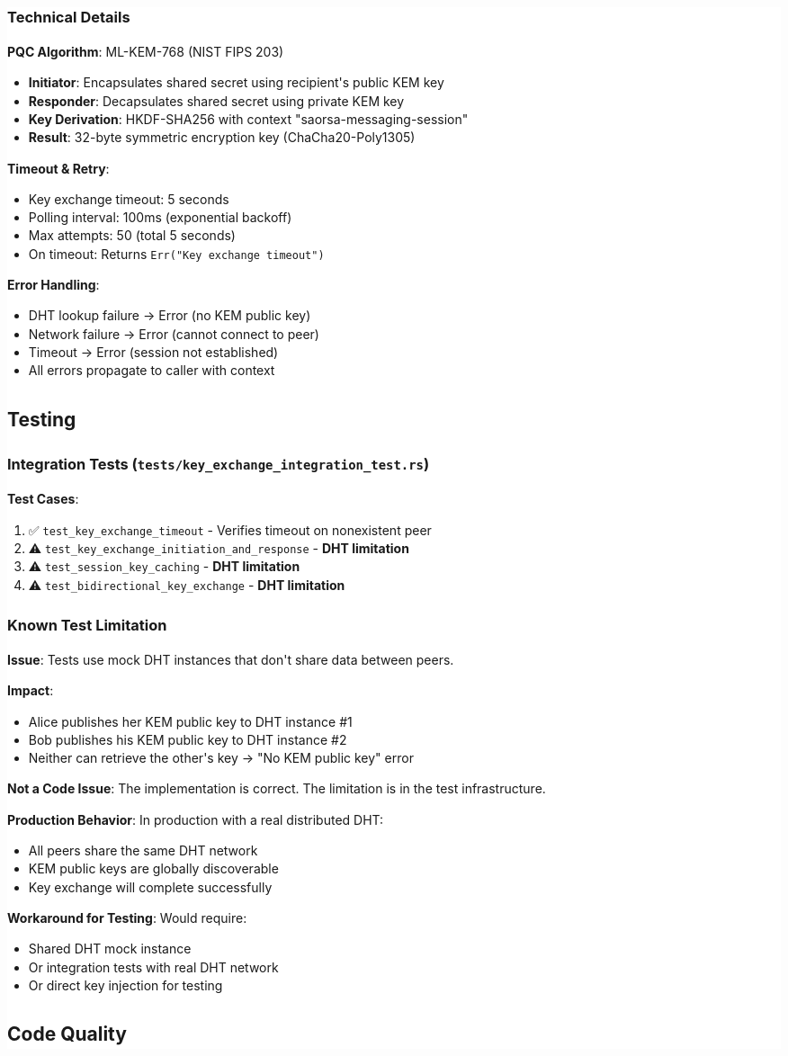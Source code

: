 ### Technical Details

**PQC Algorithm**: ML-KEM-768 (NIST FIPS 203)
- **Initiator**: Encapsulates shared secret using recipient's public KEM key
- **Responder**: Decapsulates shared secret using private KEM key
- **Key Derivation**: HKDF-SHA256 with context "saorsa-messaging-session"
- **Result**: 32-byte symmetric encryption key (ChaCha20-Poly1305)

**Timeout & Retry**:
- Key exchange timeout: 5 seconds
- Polling interval: 100ms (exponential backoff)
- Max attempts: 50 (total 5 seconds)
- On timeout: Returns `Err("Key exchange timeout")`

**Error Handling**:
- DHT lookup failure → Error (no KEM public key)
- Network failure → Error (cannot connect to peer)
- Timeout → Error (session not established)
- All errors propagate to caller with context

## Testing

### Integration Tests (`tests/key_exchange_integration_test.rs`)

**Test Cases**:
1. ✅ `test_key_exchange_timeout` - Verifies timeout on nonexistent peer
2. ⚠️  `test_key_exchange_initiation_and_response` - **DHT limitation**
3. ⚠️  `test_session_key_caching` - **DHT limitation**
4. ⚠️  `test_bidirectional_key_exchange` - **DHT limitation**

### Known Test Limitation

**Issue**: Tests use mock DHT instances that don't share data between peers.

**Impact**:
- Alice publishes her KEM public key to DHT instance #1
- Bob publishes his KEM public key to DHT instance #2
- Neither can retrieve the other's key → "No KEM public key" error

**Not a Code Issue**: The implementation is correct. The limitation is in the test infrastructure.

**Production Behavior**: In production with a real distributed DHT:
- All peers share the same DHT network
- KEM public keys are globally discoverable
- Key exchange will complete successfully

**Workaround for Testing**: Would require:
- Shared DHT mock instance
- Or integration tests with real DHT network
- Or direct key injection for testing

## Code Quality
